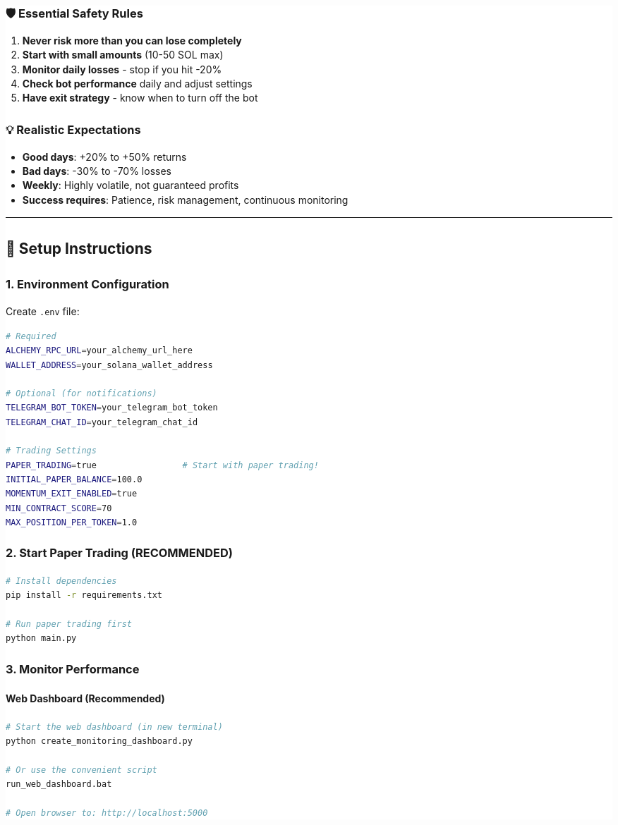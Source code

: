 ### 🛡️ Essential Safety Rules
1. **Never risk more than you can lose completely**
2. **Start with small amounts** (10-50 SOL max)
3. **Monitor daily losses** - stop if you hit -20%
4. **Check bot performance** daily and adjust settings
5. **Have exit strategy** - know when to turn off the bot

### 💡 Realistic Expectations
- **Good days**: +20% to +50% returns
- **Bad days**: -30% to -70% losses  
- **Weekly**: Highly volatile, not guaranteed profits
- **Success requires**: Patience, risk management, continuous monitoring

---

## 🔧 Setup Instructions

### 1. Environment Configuration
Create `.env` file:
```bash
# Required
ALCHEMY_RPC_URL=your_alchemy_url_here
WALLET_ADDRESS=your_solana_wallet_address

# Optional (for notifications)
TELEGRAM_BOT_TOKEN=your_telegram_bot_token
TELEGRAM_CHAT_ID=your_telegram_chat_id

# Trading Settings
PAPER_TRADING=true                 # Start with paper trading!
INITIAL_PAPER_BALANCE=100.0
MOMENTUM_EXIT_ENABLED=true
MIN_CONTRACT_SCORE=70
MAX_POSITION_PER_TOKEN=1.0
```

### 2. Start Paper Trading (RECOMMENDED)
```bash
# Install dependencies
pip install -r requirements.txt

# Run paper trading first
python main.py
```

### 3. Monitor Performance

#### Web Dashboard (Recommended)
```bash
# Start the web dashboard (in new terminal)
python create_monitoring_dashboard.py

# Or use the convenient script
run_web_dashboard.bat

# Open browser to: http://localhost:5000
```
